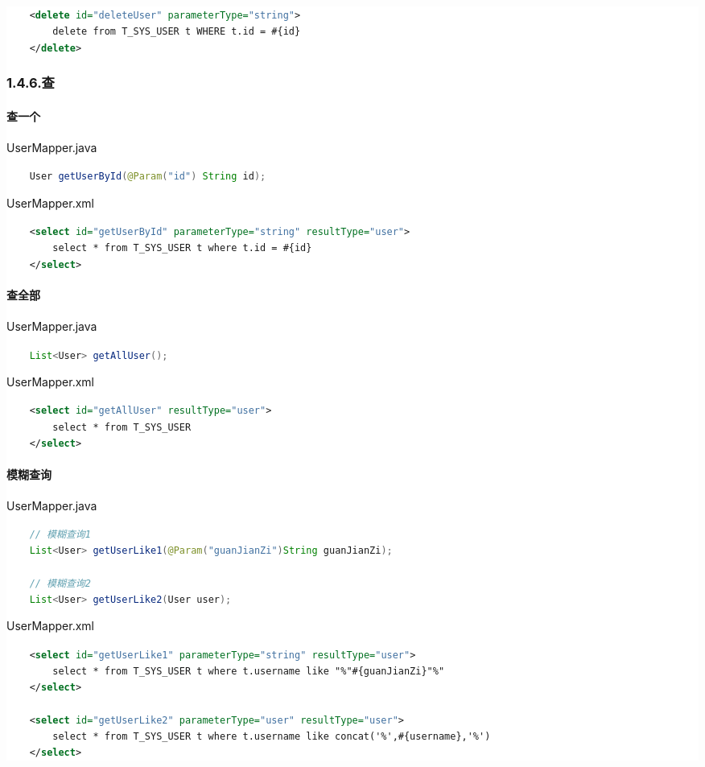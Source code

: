 ```xml
    <delete id="deleteUser" parameterType="string">
        delete from T_SYS_USER t WHERE t.id = #{id}
    </delete>
```

### 1.4.6.查

#### 查一个

UserMapper.java

```java
    User getUserById(@Param("id") String id);
```

UserMapper.xml

```xml
    <select id="getUserById" parameterType="string" resultType="user">
        select * from T_SYS_USER t where t.id = #{id}
    </select>
```

#### 查全部

UserMapper.java

```java
    List<User> getAllUser();
```

UserMapper.xml

```xml
    <select id="getAllUser" resultType="user">
        select * from T_SYS_USER
    </select>
```

#### 模糊查询

UserMapper.java

```java
    // 模糊查询1
    List<User> getUserLike1(@Param("guanJianZi")String guanJianZi);

    // 模糊查询2
    List<User> getUserLike2(User user);
```

UserMapper.xml

```xml
    <select id="getUserLike1" parameterType="string" resultType="user">
        select * from T_SYS_USER t where t.username like "%"#{guanJianZi}"%"
    </select>

    <select id="getUserLike2" parameterType="user" resultType="user">
        select * from T_SYS_USER t where t.username like concat('%',#{username},'%')
    </select>
```
